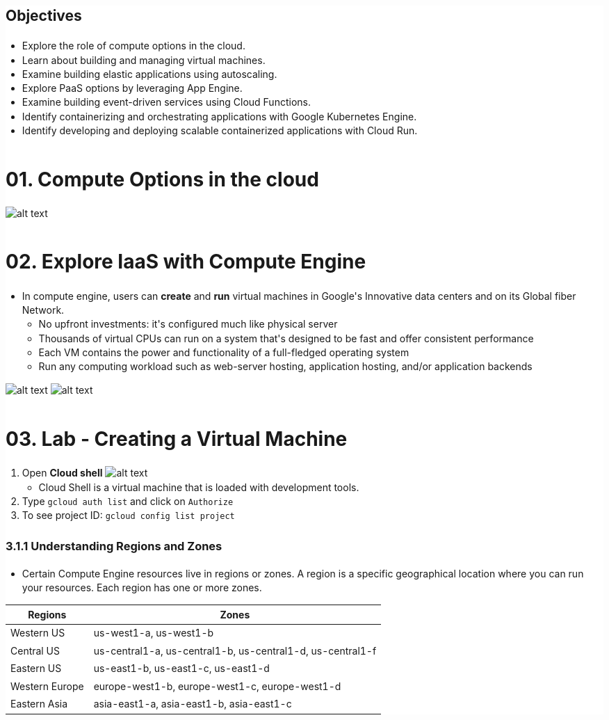 ## Objectives

- Explore the role of compute options in the cloud.
- Learn about building and managing virtual machines.
- Examine building elastic applications using autoscaling.
- Explore PaaS options by leveraging App Engine.
- Examine building event-driven services using Cloud Functions.
- Identify containerizing and orchestrating applications with Google Kubernetes Engine.
- Identify developing and deploying scalable containerized applications with Cloud Run.


# 01. Compute Options in the cloud

![alt text](./assets/GC%20cloud%20options.png)

# 02. Explore IaaS with Compute Engine

- In compute engine, users can **create** and **run** virtual machines in Google's Innovative data centers and on its Global fiber Network.
  - No upfront investments: it's configured much like physical server
  - Thousands of virtual CPUs can run on a system that's designed to be fast and offer consistent performance
  - Each VM contains the power and functionality of a full-fledged operating system
  - Run any computing workload such as web-server hosting, application hosting, and/or application backends

![alt text](./assets/virtual%20machines.png)
![alt text](./assets/compute%20billing%20kinds.png)

# 03. **Lab** - Creating a Virtual Machine

1. Open **Cloud shell** ![alt text](./assets/cloud%20shell%20icon.png)
   - Cloud Shell is a virtual machine that is loaded with development tools.
2. Type `gcloud auth list` and click on `Authorize`
3. To see project ID: `gcloud config list project`


### 3.1.1 Understanding Regions and Zones

- Certain Compute Engine resources live in regions or zones. A region is a specific geographical location where you can run your resources. Each region has one or more zones.

| Regions |	Zones |
|---|---|
| Western US  |	us-west1-a,  us-west1-b |
| Central US |	us-central1-a, us-central1-b, us-central1-d, us-central1-f |
| Eastern US |	us-east1-b, us-east1-c, us-east1-d |
| Western Europe	| europe-west1-b, europe-west1-c, europe-west1-d |
| Eastern Asia |	asia-east1-a, asia-east1-b, asia-east1-c |
